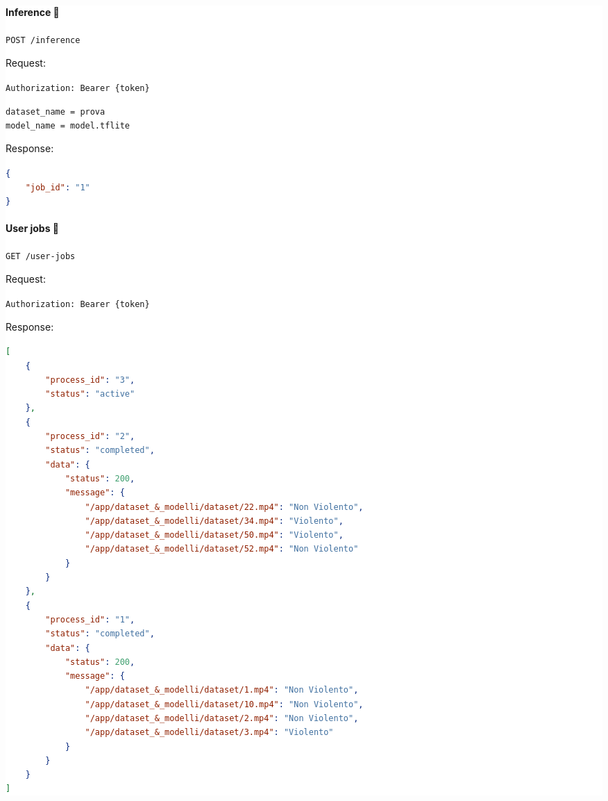 #### Inference 🔐
```
POST /inference
```
Request:
```
Authorization: Bearer {token}
```
```params
dataset_name = prova
model_name = model.tflite
```
Response: 
```json
{
    "job_id": "1"
}
```

#### User jobs 🔐
```
GET /user-jobs
```
Request:
```
Authorization: Bearer {token}
```
Response: 
```json
[
    {
        "process_id": "3",
        "status": "active"
    },
    {
        "process_id": "2",
        "status": "completed",
        "data": {
            "status": 200,
            "message": {
                "/app/dataset_&_modelli/dataset/22.mp4": "Non Violento",
                "/app/dataset_&_modelli/dataset/34.mp4": "Violento",
                "/app/dataset_&_modelli/dataset/50.mp4": "Violento",
                "/app/dataset_&_modelli/dataset/52.mp4": "Non Violento"
            }
        }
    },
    {
        "process_id": "1",
        "status": "completed",
        "data": {
            "status": 200,
            "message": {
                "/app/dataset_&_modelli/dataset/1.mp4": "Non Violento",
                "/app/dataset_&_modelli/dataset/10.mp4": "Non Violento",
                "/app/dataset_&_modelli/dataset/2.mp4": "Non Violento",
                "/app/dataset_&_modelli/dataset/3.mp4": "Violento"
            }
        }
    }
]
```
